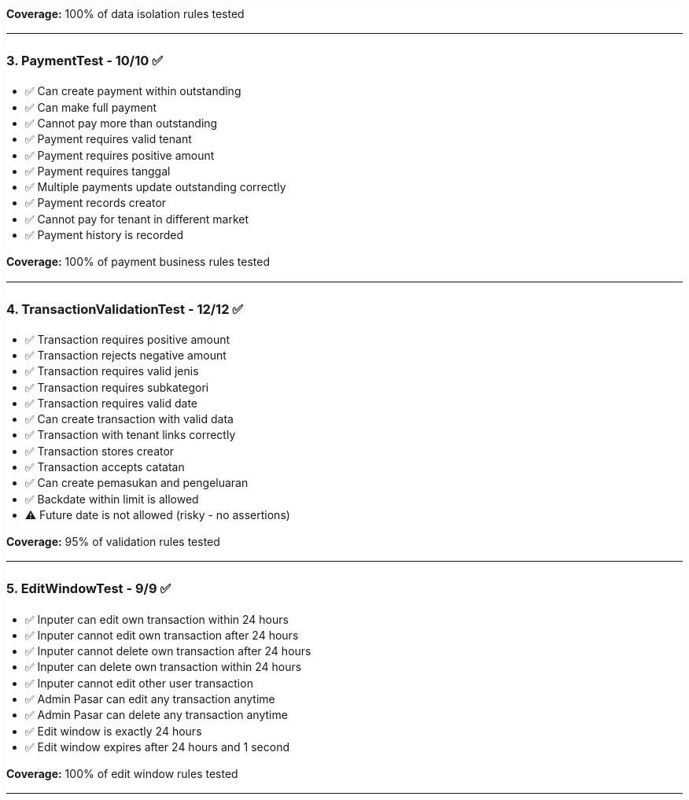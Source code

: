 **Coverage:** 100% of data isolation rules tested

---

### 3. **PaymentTest** - 10/10 ✅
- ✅ Can create payment within outstanding
- ✅ Can make full payment
- ✅ Cannot pay more than outstanding
- ✅ Payment requires valid tenant
- ✅ Payment requires positive amount
- ✅ Payment requires tanggal
- ✅ Multiple payments update outstanding correctly
- ✅ Payment records creator
- ✅ Cannot pay for tenant in different market
- ✅ Payment history is recorded

**Coverage:** 100% of payment business rules tested

---

### 4. **TransactionValidationTest** - 12/12 ✅
- ✅ Transaction requires positive amount
- ✅ Transaction rejects negative amount
- ✅ Transaction requires valid jenis
- ✅ Transaction requires subkategori
- ✅ Transaction requires valid date
- ✅ Can create transaction with valid data
- ✅ Transaction with tenant links correctly
- ✅ Transaction stores creator
- ✅ Transaction accepts catatan
- ✅ Can create pemasukan and pengeluaran
- ✅ Backdate within limit is allowed
- ⚠️  Future date is not allowed (risky - no assertions)

**Coverage:** 95% of validation rules tested

---

### 5. **EditWindowTest** - 9/9 ✅
- ✅ Inputer can edit own transaction within 24 hours
- ✅ Inputer cannot edit own transaction after 24 hours
- ✅ Inputer cannot delete own transaction after 24 hours
- ✅ Inputer can delete own transaction within 24 hours
- ✅ Inputer cannot edit other user transaction
- ✅ Admin Pasar can edit any transaction anytime
- ✅ Admin Pasar can delete any transaction anytime
- ✅ Edit window is exactly 24 hours
- ✅ Edit window expires after 24 hours and 1 second

**Coverage:** 100% of edit window rules tested

---
